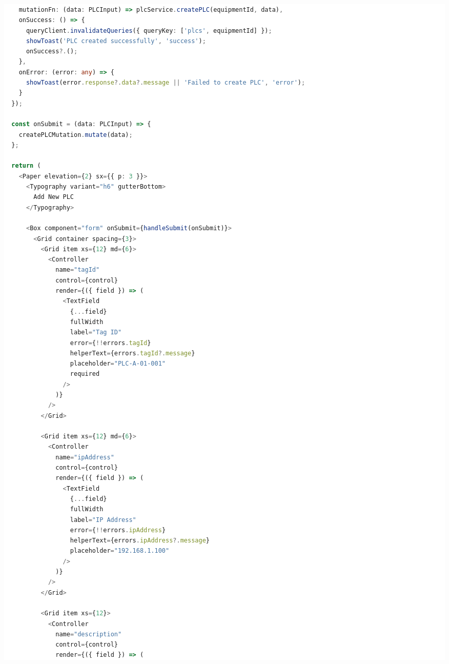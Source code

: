 ```typescript
    mutationFn: (data: PLCInput) => plcService.createPLC(equipmentId, data),
    onSuccess: () => {
      queryClient.invalidateQueries({ queryKey: ['plcs', equipmentId] });
      showToast('PLC created successfully', 'success');
      onSuccess?.();
    },
    onError: (error: any) => {
      showToast(error.response?.data?.message || 'Failed to create PLC', 'error');
    }
  });

  const onSubmit = (data: PLCInput) => {
    createPLCMutation.mutate(data);
  };

  return (
    <Paper elevation={2} sx={{ p: 3 }}>
      <Typography variant="h6" gutterBottom>
        Add New PLC
      </Typography>
      
      <Box component="form" onSubmit={handleSubmit(onSubmit)}>
        <Grid container spacing={3}>
          <Grid item xs={12} md={6}>
            <Controller
              name="tagId"
              control={control}
              render={({ field }) => (
                <TextField
                  {...field}
                  fullWidth
                  label="Tag ID"
                  error={!!errors.tagId}
                  helperText={errors.tagId?.message}
                  placeholder="PLC-A-01-001"
                  required
                />
              )}
            />
          </Grid>
          
          <Grid item xs={12} md={6}>
            <Controller
              name="ipAddress"
              control={control}
              render={({ field }) => (
                <TextField
                  {...field}
                  fullWidth
                  label="IP Address"
                  error={!!errors.ipAddress}
                  helperText={errors.ipAddress?.message}
                  placeholder="192.168.1.100"
                />
              )}
            />
          </Grid>
          
          <Grid item xs={12}>
            <Controller
              name="description"
              control={control}
              render={({ field }) => (
```